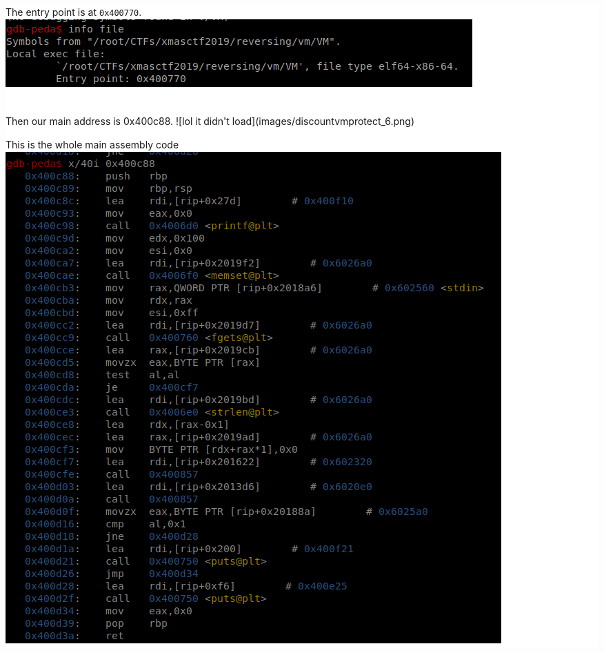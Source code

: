 The entry point is at ```0x400770```.
![lol it didn't load](images/discountvmprotect_5.png)

<br />
Then our main address is 0x400c88.
![lol it didn't load](images/discountvmprotect_6.png)
<br />

This is the whole main assembly code
![lol it didn't load](images/discountvmprotect_7.png)

